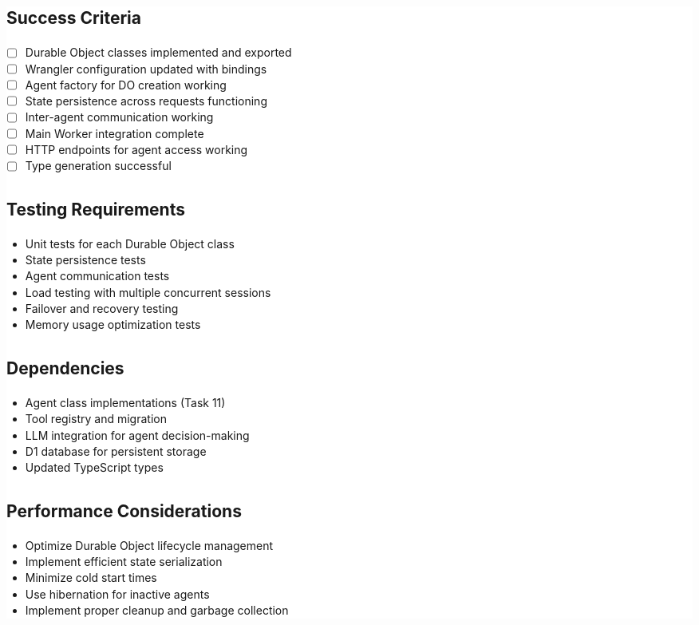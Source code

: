 ## Success Criteria
- [ ] Durable Object classes implemented and exported
- [ ] Wrangler configuration updated with bindings
- [ ] Agent factory for DO creation working
- [ ] State persistence across requests functioning
- [ ] Inter-agent communication working
- [ ] Main Worker integration complete
- [ ] HTTP endpoints for agent access working
- [ ] Type generation successful

## Testing Requirements
- Unit tests for each Durable Object class
- State persistence tests
- Agent communication tests
- Load testing with multiple concurrent sessions
- Failover and recovery testing
- Memory usage optimization tests

## Dependencies
- Agent class implementations (Task 11)
- Tool registry and migration
- LLM integration for agent decision-making
- D1 database for persistent storage
- Updated TypeScript types

## Performance Considerations
- Optimize Durable Object lifecycle management
- Implement efficient state serialization
- Minimize cold start times
- Use hibernation for inactive agents
- Implement proper cleanup and garbage collection
